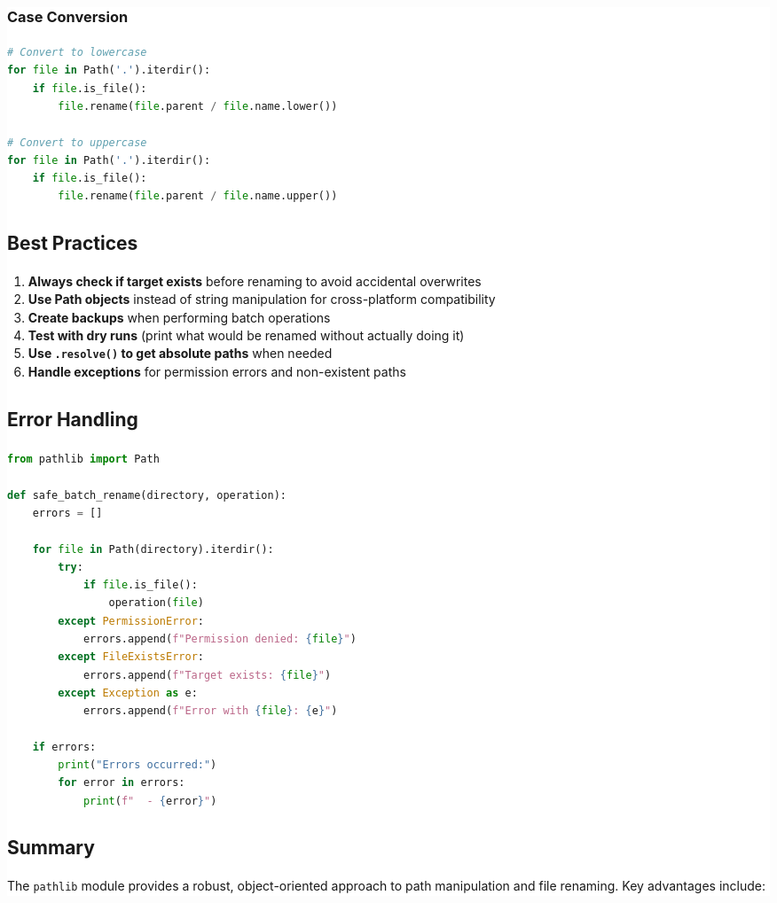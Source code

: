 ### Case Conversion
```python
# Convert to lowercase
for file in Path('.').iterdir():
    if file.is_file():
        file.rename(file.parent / file.name.lower())

# Convert to uppercase
for file in Path('.').iterdir():
    if file.is_file():
        file.rename(file.parent / file.name.upper())
```

## Best Practices

1. **Always check if target exists** before renaming to avoid accidental overwrites
2. **Use Path objects** instead of string manipulation for cross-platform compatibility
3. **Create backups** when performing batch operations
4. **Test with dry runs** (print what would be renamed without actually doing it)
5. **Use `.resolve()` to get absolute paths** when needed
6. **Handle exceptions** for permission errors and non-existent paths

## Error Handling

```python
from pathlib import Path

def safe_batch_rename(directory, operation):
    errors = []
    
    for file in Path(directory).iterdir():
        try:
            if file.is_file():
                operation(file)
        except PermissionError:
            errors.append(f"Permission denied: {file}")
        except FileExistsError:
            errors.append(f"Target exists: {file}")
        except Exception as e:
            errors.append(f"Error with {file}: {e}")
    
    if errors:
        print("Errors occurred:")
        for error in errors:
            print(f"  - {error}")
```

## Summary

The `pathlib` module provides a robust, object-oriented approach to path manipulation and file renaming. Key advantages include:
